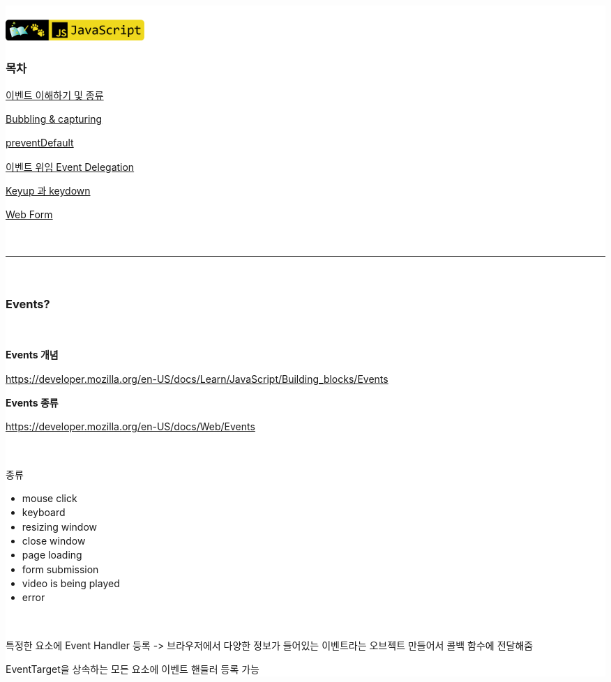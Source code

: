 <br />
<a href="https://github.com/seol-yu/TIL/tree/master/JavaScript/101" target="_blank"><img src="https://github.com/seol-yu/TIL/blob/master/images/javascript-badge-logo.png?raw=true" height=30 /></a>
<br />

### 목차

[이벤트 이해하기 및 종류](#Events?)

[Bubbling & capturing](#Bubbling_capturing)

[preventDefault](#preventDefault)

[이벤트 위임 Event Delegation](#이벤트_위임)

[Keyup 과 keydown](#Keyup_keydown)

[Web Form](#Web_Form)

<br />

---

<br />

### Events?

<br />

**Events 개념**

https://developer.mozilla.org/en-US/docs/Learn/JavaScript/Building_blocks/Events

**Events 종류**

https://developer.mozilla.org/en-US/docs/Web/Events

<br />

종류

- mouse click
- keyboard
- resizing window
- close window
- page loading
- form submission
- video is being played
- error

<br />

특정한 요소에 Event Handler 등록 -> 브라우저에서 다양한 정보가 들어있는 이벤트라는 오브젝트 만들어서 콜백 함수에 전달해줌

EventTarget을 상속하는 모든 요소에 이벤트 핸들러 등록 가능

